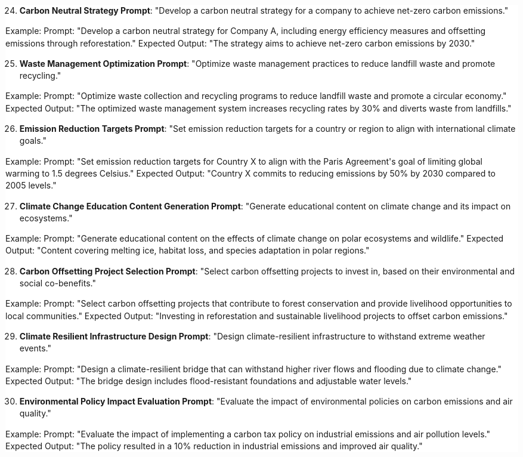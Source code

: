 24. **Carbon Neutral Strategy Prompt**: "Develop a carbon neutral strategy for a company to achieve net-zero carbon emissions."

Example:
Prompt: "Develop a carbon neutral strategy for Company A, including energy efficiency measures and offsetting emissions through reforestation."
Expected Output: "The strategy aims to achieve net-zero carbon emissions by 2030."

25. **Waste Management Optimization Prompt**: "Optimize waste management practices to reduce landfill waste and promote recycling."

Example:
Prompt: "Optimize waste collection and recycling programs to reduce landfill waste and promote a circular economy."
Expected Output: "The optimized waste management system increases recycling rates by 30% and diverts waste from landfills."

26. **Emission Reduction Targets Prompt**: "Set emission reduction targets for a country or region to align with international climate goals."

Example:
Prompt: "Set emission reduction targets for Country X to align with the Paris Agreement's goal of limiting global warming to 1.5 degrees Celsius."
Expected Output: "Country X commits to reducing emissions by 50% by 2030 compared to 2005 levels."

27. **Climate Change Education Content Generation Prompt**: "Generate educational content on climate change and its impact on ecosystems."

Example:
Prompt: "Generate educational content on the effects of climate change on polar ecosystems and wildlife."
Expected Output: "Content covering melting ice, habitat loss, and species adaptation in polar regions."

28. **Carbon Offsetting Project Selection Prompt**: "Select carbon offsetting projects to invest in, based on their environmental and social co-benefits."

Example:
Prompt: "Select carbon offsetting projects that contribute to forest conservation and provide livelihood opportunities to local communities."
Expected Output: "Investing in reforestation and sustainable livelihood projects to offset carbon emissions."

29. **Climate Resilient Infrastructure Design Prompt**: "Design climate-resilient infrastructure to withstand extreme weather events."

Example:
Prompt: "Design a climate-resilient bridge that can withstand higher river flows and flooding due to climate change."
Expected Output: "The bridge design includes flood-resistant foundations and adjustable water levels."

30. **Environmental Policy Impact Evaluation Prompt**: "Evaluate the impact of environmental policies on carbon emissions and air quality."

Example:
Prompt: "Evaluate the impact of implementing a carbon tax policy on industrial emissions and air pollution levels."
Expected Output: "The policy resulted in a 10% reduction in industrial emissions and improved air quality."

